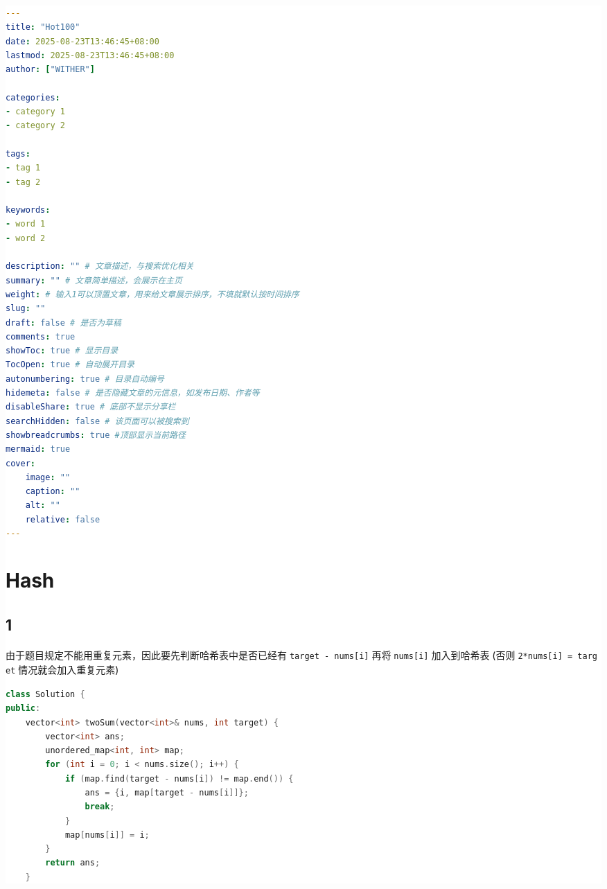 ```yaml
---
title: "Hot100"
date: 2025-08-23T13:46:45+08:00
lastmod: 2025-08-23T13:46:45+08:00
author: ["WITHER"]

categories:
- category 1
- category 2

tags:
- tag 1
- tag 2

keywords:
- word 1
- word 2

description: "" # 文章描述，与搜索优化相关
summary: "" # 文章简单描述，会展示在主页
weight: # 输入1可以顶置文章，用来给文章展示排序，不填就默认按时间排序
slug: ""
draft: false # 是否为草稿
comments: true
showToc: true # 显示目录
TocOpen: true # 自动展开目录
autonumbering: true # 目录自动编号
hidemeta: false # 是否隐藏文章的元信息，如发布日期、作者等
disableShare: true # 底部不显示分享栏
searchHidden: false # 该页面可以被搜索到
showbreadcrumbs: true #顶部显示当前路径
mermaid: true
cover:
    image: ""
    caption: ""
    alt: ""
    relative: false
---
```


# Hash

## 1

由于题目规定不能用重复元素，因此要先判断哈希表中是否已经有 `target - nums[i]` 再将 `nums[i]` 加入到哈希表 (否则 `2*nums[i] = target` 情况就会加入重复元素)

```cpp
class Solution {
public:
    vector<int> twoSum(vector<int>& nums, int target) {
        vector<int> ans;
        unordered_map<int, int> map;
        for (int i = 0; i < nums.size(); i++) {
            if (map.find(target - nums[i]) != map.end()) {
                ans = {i, map[target - nums[i]]};
                break;
            }
            map[nums[i]] = i;
        }
        return ans;
    }
```